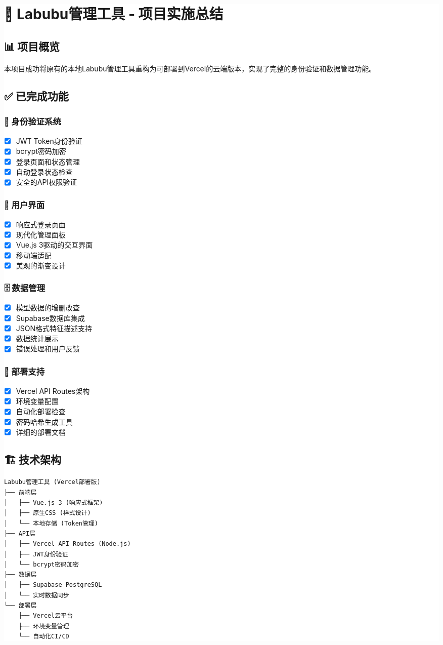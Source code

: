 # 🎯 Labubu管理工具 - 项目实施总结

## 📊 项目概览

本项目成功将原有的本地Labubu管理工具重构为可部署到Vercel的云端版本，实现了完整的身份验证和数据管理功能。

## ✅ 已完成功能

### 🔐 身份验证系统
- [x] JWT Token身份验证
- [x] bcrypt密码加密
- [x] 登录页面和状态管理
- [x] 自动登录状态检查
- [x] 安全的API权限验证

### 📱 用户界面
- [x] 响应式登录页面
- [x] 现代化管理面板
- [x] Vue.js 3驱动的交互界面
- [x] 移动端适配
- [x] 美观的渐变设计

### 🗄️ 数据管理
- [x] 模型数据的增删改查
- [x] Supabase数据库集成
- [x] JSON格式特征描述支持
- [x] 数据统计展示
- [x] 错误处理和用户反馈

### 🚀 部署支持
- [x] Vercel API Routes架构
- [x] 环境变量配置
- [x] 自动化部署检查
- [x] 密码哈希生成工具
- [x] 详细的部署文档

## 🏗️ 技术架构

```
Labubu管理工具 (Vercel部署版)
├── 前端层
│   ├── Vue.js 3 (响应式框架)
│   ├── 原生CSS (样式设计)
│   └── 本地存储 (Token管理)
├── API层
│   ├── Vercel API Routes (Node.js)
│   ├── JWT身份验证
│   └── bcrypt密码加密
├── 数据层
│   ├── Supabase PostgreSQL
│   └── 实时数据同步
└── 部署层
    ├── Vercel云平台
    ├── 环境变量管理
    └── 自动化CI/CD
```
